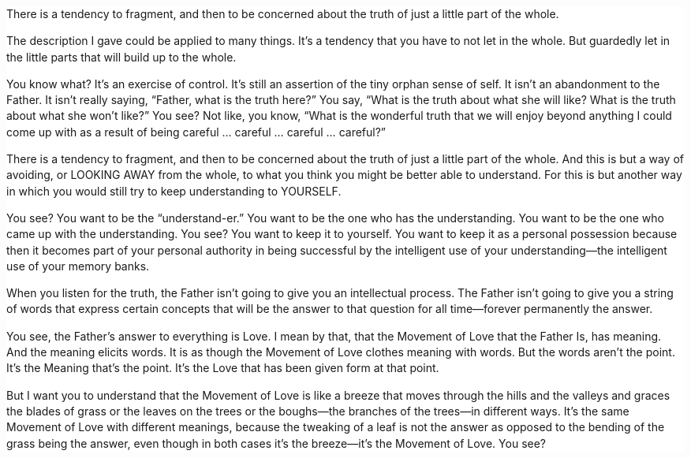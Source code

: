 <div markdown="1" class="well book">
There is a tendency to fragment, and then to be concerned about the
truth of just a little part of the whole.
</div>

The description I gave could be applied to many things. It&rsquo;s a
tendency that you have to not let in the whole. But guardedly let in the
little parts that will build up to the whole.

You know what? It&rsquo;s an exercise of control. It&rsquo;s still an
assertion of the tiny orphan sense of self. It isn&rsquo;t an
abandonment to the Father. It isn&rsquo;t really saying, &ldquo;Father,
what is the truth here?&rdquo; You say, &ldquo;What is the truth about
what she will like? What is the truth about what she won&rsquo;t
like?&rdquo; You see? Not like, you know, &ldquo;What is the wonderful
truth that we will enjoy beyond anything I could come up with as a
result of being careful &hellip; careful &hellip; careful &hellip;
careful?&rdquo;

<div markdown="1" class="well book">
There is a tendency to fragment, and then to be concerned about the
truth of just a little part of the whole. And this is but a way of
avoiding, or LOOKING AWAY from the whole, to what you think you might be
better able to understand. For this is but another way in which you
would still try to keep understanding to YOURSELF.
</div>

You see? You want to be the &ldquo;understand-er.&rdquo; You want to be
the one who has the understanding. You want to be the one who came up
with the understanding. You see? You want to keep it to yourself. You
want to keep it as a personal possession because then it becomes part of
your personal authority in being successful by the intelligent use of
your understanding&mdash;the intelligent use of your memory banks.

When you listen for the truth, the Father isn&rsquo;t going to give you
an intellectual process. The Father isn&rsquo;t going to give you a
string of words that express certain concepts that will be the answer to
that question for all time&mdash;forever permanently the answer.

You see, the Father&rsquo;s answer to everything is Love. I mean by
that, that the Movement of Love that the Father Is, has meaning. And the
meaning elicits words. It is as though the Movement of Love clothes
meaning with words. But the words aren&rsquo;t the point. It&rsquo;s the
Meaning that&rsquo;s the point. It&rsquo;s the Love that has been given
form at that point.

But I want you to understand that the Movement of Love is like a breeze
that moves through the hills and the valleys and graces the blades of
grass or the leaves on the trees or the boughs&mdash;the branches of the
trees&mdash;in different ways. It&rsquo;s the same Movement of Love with
different meanings, because the tweaking of a leaf is not the answer as
opposed to the bending of the grass being the answer, even though in
both cases it&rsquo;s the breeze&mdash;it&rsquo;s the Movement of Love.
You see?
